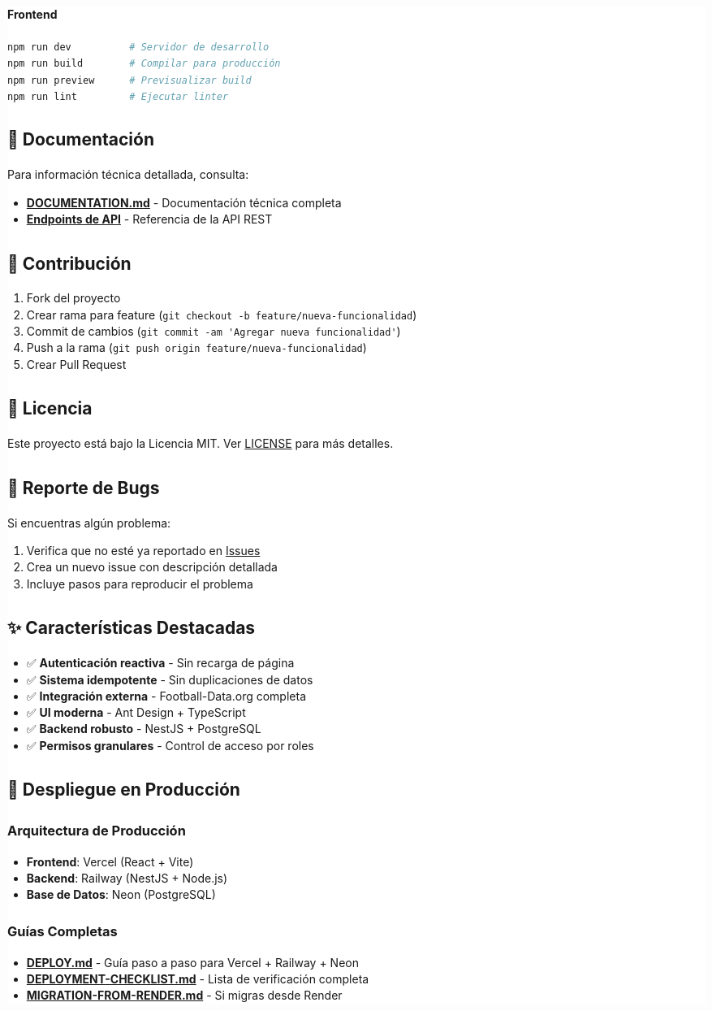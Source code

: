 #### Frontend
```bash
npm run dev          # Servidor de desarrollo
npm run build        # Compilar para producción
npm run preview      # Previsualizar build
npm run lint         # Ejecutar linter
```

## 📖 Documentación

Para información técnica detallada, consulta:
- **[DOCUMENTATION.md](./DOCUMENTATION.md)** - Documentación técnica completa
- **[Endpoints de API](./server/README.md)** - Referencia de la API REST

## 🤝 Contribución

1. Fork del proyecto
2. Crear rama para feature (`git checkout -b feature/nueva-funcionalidad`)
3. Commit de cambios (`git commit -am 'Agregar nueva funcionalidad'`)
4. Push a la rama (`git push origin feature/nueva-funcionalidad`)
5. Crear Pull Request

## 📝 Licencia

Este proyecto está bajo la Licencia MIT. Ver [LICENSE](LICENSE) para más detalles.

## 🐛 Reporte de Bugs

Si encuentras algún problema:
1. Verifica que no esté ya reportado en [Issues](../../issues)
2. Crea un nuevo issue con descripción detallada
3. Incluye pasos para reproducir el problema

## ✨ Características Destacadas

- ✅ **Autenticación reactiva** - Sin recarga de página
- ✅ **Sistema idempotente** - Sin duplicaciones de datos  
- ✅ **Integración externa** - Football-Data.org completa
- ✅ **UI moderna** - Ant Design + TypeScript
- ✅ **Backend robusto** - NestJS + PostgreSQL
- ✅ **Permisos granulares** - Control de acceso por roles

## 🚀 Despliegue en Producción

### Arquitectura de Producción
- **Frontend**: Vercel (React + Vite)
- **Backend**: Railway (NestJS + Node.js)  
- **Base de Datos**: Neon (PostgreSQL)

### Guías Completas
- **[DEPLOY.md](./DEPLOY.md)** - Guía paso a paso para Vercel + Railway + Neon
- **[DEPLOYMENT-CHECKLIST.md](./DEPLOYMENT-CHECKLIST.md)** - Lista de verificación completa
- **[MIGRATION-FROM-RENDER.md](./MIGRATION-FROM-RENDER.md)** - Si migras desde Render
